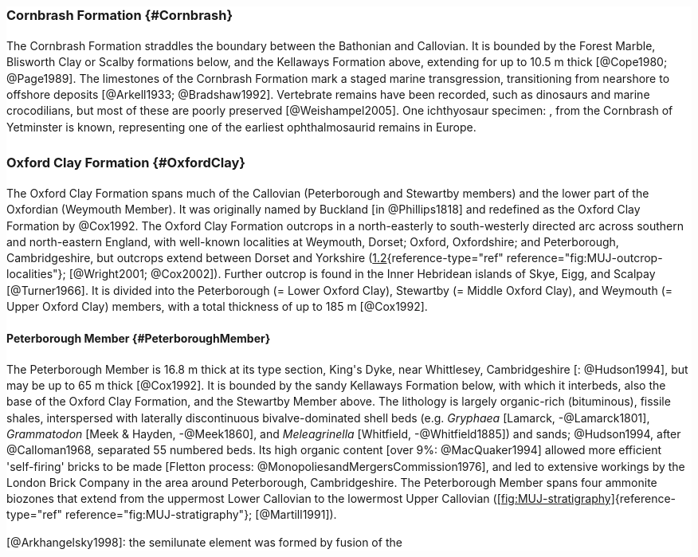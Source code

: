 ### Cornbrash Formation {#Cornbrash}

The Cornbrash Formation straddles the boundary between the Bathonian and
Callovian. It is bounded by the Forest Marble, Blisworth Clay or Scalby
formations below, and the Kellaways Formation above, extending for up to
10.5 m thick [@Cope1980; @Page1989]. The limestones of the Cornbrash
Formation mark a staged marine transgression, transitioning from
nearshore to offshore deposits [@Arkell1933; @Bradshaw1992]. Vertebrate
remains have been recorded, such as dinosaurs and marine crocodilians,
but most of these are poorly preserved [@Weishampel2005]. One
ichthyosaur specimen: , from the Cornbrash of Yetminster is known,
representing one of the earliest ophthalmosaurid remains in Europe.

### Oxford Clay Formation {#OxfordClay}

The Oxford Clay Formation spans much of the Callovian (Peterborough and
Stewartby members) and the lower part of the Oxfordian (Weymouth
Member). It was originally named by Buckland [in @Phillips1818] and
redefined as the Oxford Clay Formation by @Cox1992. The Oxford Clay
Formation outcrops in a north-easterly to south-westerly directed arc
across southern and north-eastern England, with well-known localities at
Weymouth, Dorset; Oxford, Oxfordshire; and Peterborough, Cambridgeshire,
but outcrops extend between Dorset and Yorkshire
([1.2](#fig:MUJ-outcrop-localities){reference-type="ref"
reference="fig:MUJ-outcrop-localities"}; [@Wright2001; @Cox2002]).
Further outcrop is found in the Inner Hebridean islands of Skye, Eigg,
and Scalpay [@Turner1966]. It is divided into the Peterborough (= Lower
Oxford Clay), Stewartby (= Middle Oxford Clay), and Weymouth (= Upper
Oxford Clay) members, with a total thickness of up to 185 m [@Cox1992].

#### Peterborough Member {#PeterboroughMember}

The Peterborough Member is 16.8 m thick at its type section, King's
Dyke, near Whittlesey, Cambridgeshire [: @Hudson1994], but may be up to
65 m thick [@Cox1992]. It is bounded by the sandy Kellaways Formation
below, with which it interbeds, also the base of the Oxford Clay
Formation, and the Stewartby Member above. The lithology is largely
organic-rich (bituminous), fissile shales, interspersed with laterally
discontinuous bivalve-dominated shell beds (e.g. *Gryphaea* [Lamarck,
-@Lamarck1801], *Grammatodon* [Meek & Hayden, -@Meek1860], and
*Meleagrinella* [Whitfield, -@Whitfield1885]) and sands; @Hudson1994,
after @Calloman1968, separated 55 numbered beds. Its high organic
content [over 9%: @MacQuaker1994] allowed more efficient 'self-firing'
bricks to be made [Fletton process:
@MonopoliesandMergersCommission1976], and led to extensive workings by
the London Brick Company in the area around Peterborough,
Cambridgeshire. The Peterborough Member spans four ammonite biozones
that extend from the uppermost Lower Callovian to the lowermost Upper
Callovian
([\[fig:MUJ-stratigraphy\]](#fig:MUJ-stratigraphy){reference-type="ref"
reference="fig:MUJ-stratigraphy"}; [@Martill1991]).


[@Arkhangelsky1998]: the semilunate element was formed by fusion of the